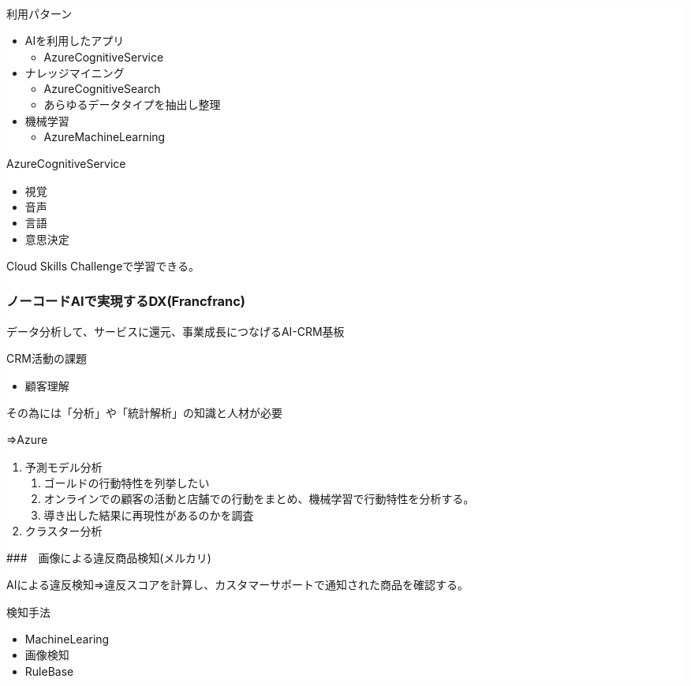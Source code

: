 

利用パターン

- AIを利用したアプリ
  - AzureCognitiveService
- ナレッジマイニング
  - AzureCognitiveSearch
  - あらゆるデータタイプを抽出し整理
- 機械学習
  - AzureMachineLearning



AzureCognitiveService

- 視覚
- 音声
- 言語
- 意思決定



Cloud Skills Challengeで学習できる。





### ノーコードAIで実現するDX(Francfranc)

データ分析して、サービスに還元、事業成長につなげるAI-CRM基板



CRM活動の課題

- 顧客理解

その為には「分析」や「統計解析」の知識と人材が必要

⇒Azure



1. 予測モデル分析
   1. ゴールドの行動特性を列挙したい
   2. オンラインでの顧客の活動と店舗での行動をまとめ、機械学習で行動特性を分析する。
   3. 導き出した結果に再現性があるのかを調査
2. クラスター分析



###　画像による違反商品検知(メルカリ)

AIによる違反検知⇒違反スコアを計算し、カスタマーサポートで通知された商品を確認する。



検知手法

- MachineLearing
- 画像検知
- RuleBase
